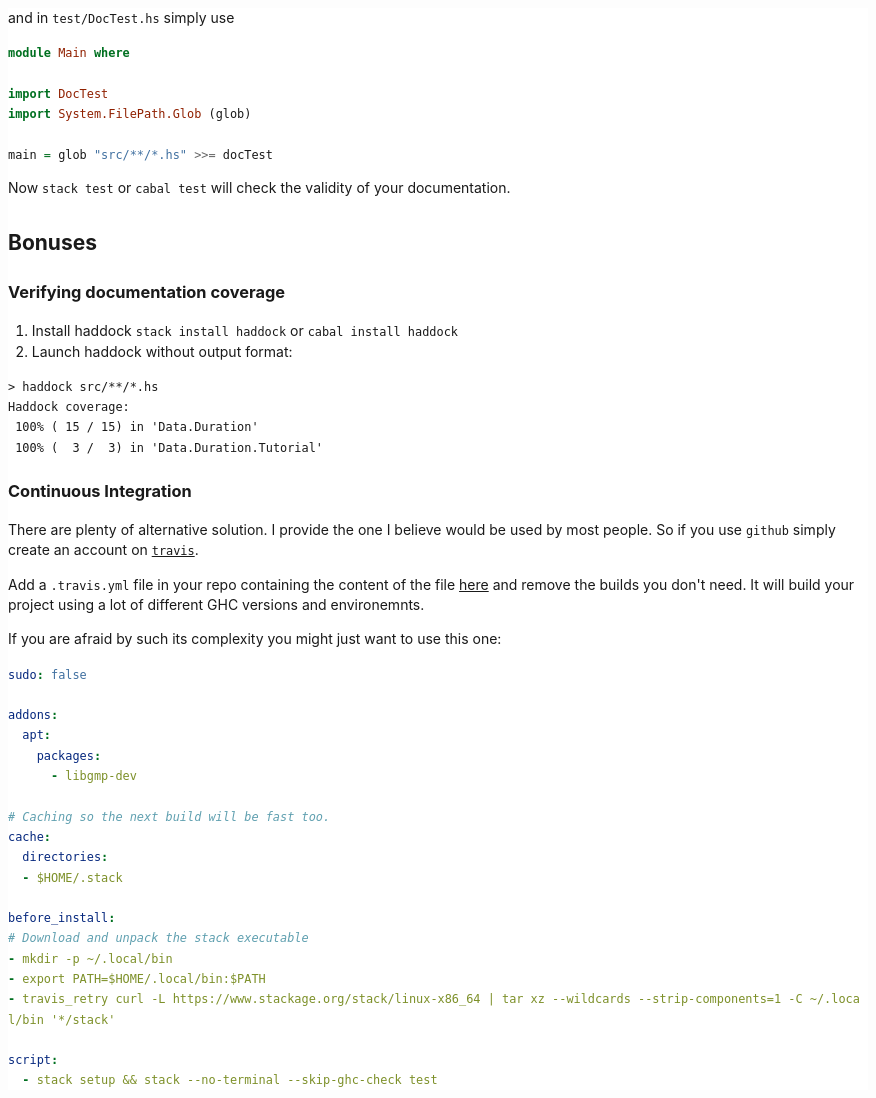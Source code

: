 and in `test/DocTest.hs` simply use

~~~haskell
module Main where

import DocTest
import System.FilePath.Glob (glob)

main = glob "src/**/*.hs" >>= docTest
~~~

Now `stack test` or `cabal test` will check the validity of your documentation.

## Bonuses

### Verifying documentation coverage

1. Install haddock `stack install haddock` or `cabal install haddock`
2. Launch haddock without output format:

~~~
> haddock src/**/*.hs
Haddock coverage:
 100% ( 15 / 15) in 'Data.Duration'
 100% (  3 /  3) in 'Data.Duration.Tutorial'
~~~

### Continuous Integration

There are plenty of alternative solution.
I provide the one I believe would be used by most people.
So if you use `github` simply create an account on [`travis`](http://travis-ci.org).

Add a `.travis.yml` file in your repo containing the content of the file
[here](http://docs.haskellstack.org/en/stable/GUIDE/#travis-with-caching)
and remove the builds you don't need.
It will build your project using a lot of different GHC versions and environemnts.

If you are afraid by such its complexity you might just want to use this one:

~~~.yaml
sudo: false

addons:
  apt:
    packages:
      - libgmp-dev

# Caching so the next build will be fast too.
cache:
  directories:
  - $HOME/.stack

before_install:
# Download and unpack the stack executable
- mkdir -p ~/.local/bin
- export PATH=$HOME/.local/bin:$PATH
- travis_retry curl -L https://www.stackage.org/stack/linux-x86_64 | tar xz --wildcards --strip-components=1 -C ~/.local/bin '*/stack'

script:
  - stack setup && stack --no-terminal --skip-ghc-check test
~~~

